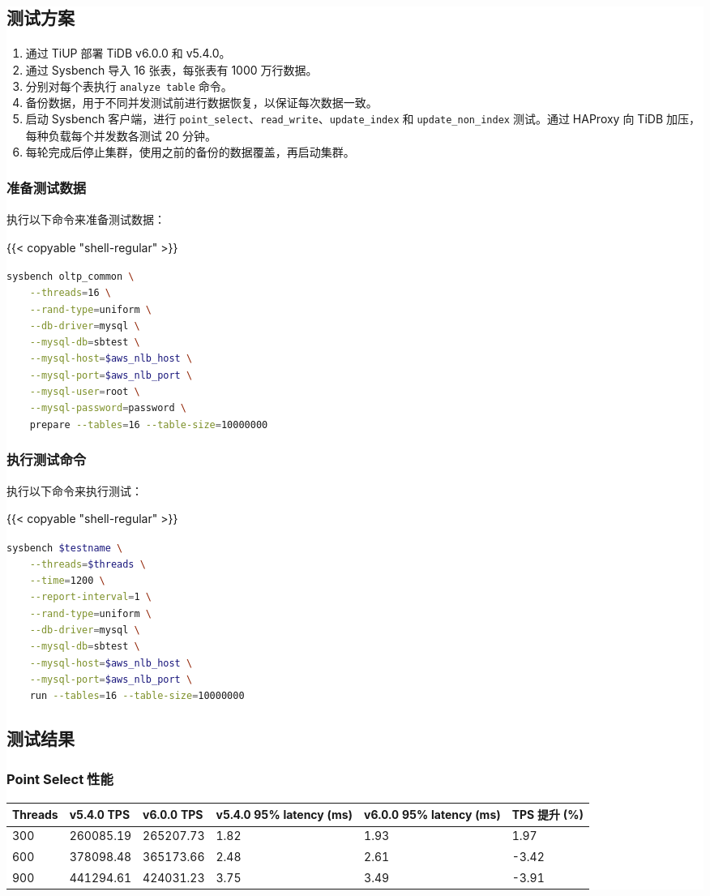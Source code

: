 ## 测试方案

1. 通过 TiUP 部署 TiDB v6.0.0 和 v5.4.0。
2. 通过 Sysbench 导入 16 张表，每张表有 1000 万行数据。
3. 分别对每个表执行 `analyze table` 命令。
4. 备份数据，用于不同并发测试前进行数据恢复，以保证每次数据一致。
5. 启动 Sysbench 客户端，进行 `point_select`、`read_write`、`update_index` 和 `update_non_index` 测试。通过 HAProxy 向 TiDB 加压，每种负载每个并发数各测试 20 分钟。
6. 每轮完成后停止集群，使用之前的备份的数据覆盖，再启动集群。

### 准备测试数据

执行以下命令来准备测试数据：

{{< copyable "shell-regular" >}}

```bash
sysbench oltp_common \
    --threads=16 \
    --rand-type=uniform \
    --db-driver=mysql \
    --mysql-db=sbtest \
    --mysql-host=$aws_nlb_host \
    --mysql-port=$aws_nlb_port \
    --mysql-user=root \
    --mysql-password=password \
    prepare --tables=16 --table-size=10000000
```

### 执行测试命令

执行以下命令来执行测试：

{{< copyable "shell-regular" >}}

```bash
sysbench $testname \
    --threads=$threads \
    --time=1200 \
    --report-interval=1 \
    --rand-type=uniform \
    --db-driver=mysql \
    --mysql-db=sbtest \
    --mysql-host=$aws_nlb_host \
    --mysql-port=$aws_nlb_port \
    run --tables=16 --table-size=10000000
```

## 测试结果

### Point Select 性能

| Threads   | v5.4.0 TPS | v6.0.0 TPS  | v5.4.0 95% latency (ms) | v6.0.0 95% latency (ms)   | TPS 提升 (%)  |
|:----------|:----------|:----------|:----------|:----------|:----------|
|300|260085.19|265207.73|1.82|1.93|1.97|
|600|378098.48|365173.66|2.48|2.61|-3.42|
|900|441294.61|424031.23|3.75|3.49|-3.91|
